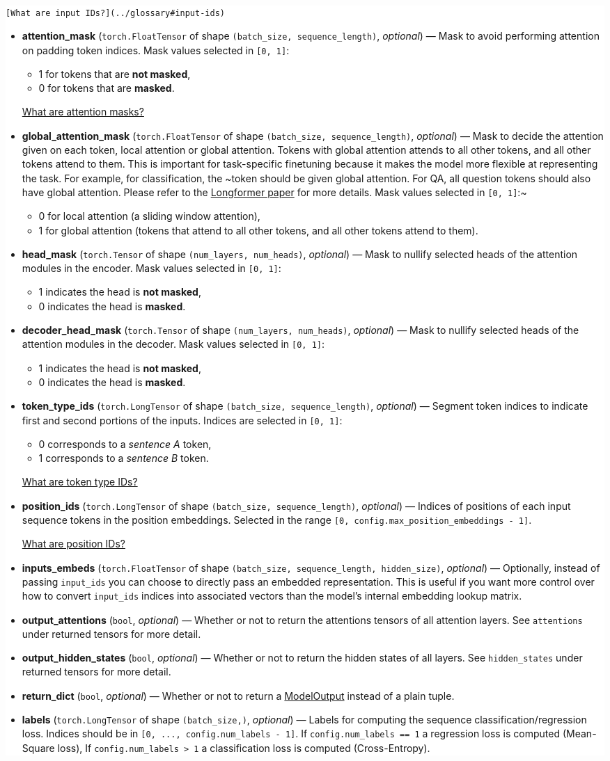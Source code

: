     [What are input IDs?](../glossary#input-ids)
    
-   **attention\_mask** (`torch.FloatTensor` of shape `(batch_size, sequence_length)`, _optional_) — Mask to avoid performing attention on padding token indices. Mask values selected in `[0, 1]`:
    
    -   1 for tokens that are **not masked**,
    -   0 for tokens that are **masked**.
    
    [What are attention masks?](../glossary#attention-mask)
    
-   **global\_attention\_mask** (`torch.FloatTensor` of shape `(batch_size, sequence_length)`, _optional_) — Mask to decide the attention given on each token, local attention or global attention. Tokens with global attention attends to all other tokens, and all other tokens attend to them. This is important for task-specific finetuning because it makes the model more flexible at representing the task. For example, for classification, the ~token should be given global attention. For QA, all question tokens should also have global attention. Please refer to the [Longformer paper](https://arxiv.org/abs/2004.05150) for more details. Mask values selected in `[0, 1]`:~
    
    -   0 for local attention (a sliding window attention),
    -   1 for global attention (tokens that attend to all other tokens, and all other tokens attend to them).
    
-   **head\_mask** (`torch.Tensor` of shape `(num_layers, num_heads)`, _optional_) — Mask to nullify selected heads of the attention modules in the encoder. Mask values selected in `[0, 1]`:
    
    -   1 indicates the head is **not masked**,
    -   0 indicates the head is **masked**.
    
-   **decoder\_head\_mask** (`torch.Tensor` of shape `(num_layers, num_heads)`, _optional_) — Mask to nullify selected heads of the attention modules in the decoder. Mask values selected in `[0, 1]`:
    
    -   1 indicates the head is **not masked**,
    -   0 indicates the head is **masked**.
    
-   **token\_type\_ids** (`torch.LongTensor` of shape `(batch_size, sequence_length)`, _optional_) — Segment token indices to indicate first and second portions of the inputs. Indices are selected in `[0, 1]`:
    
    -   0 corresponds to a _sentence A_ token,
    -   1 corresponds to a _sentence B_ token.
    
    [What are token type IDs?](../glossary#token-type-ids)
    
-   **position\_ids** (`torch.LongTensor` of shape `(batch_size, sequence_length)`, _optional_) — Indices of positions of each input sequence tokens in the position embeddings. Selected in the range `[0, config.max_position_embeddings - 1]`.
    
    [What are position IDs?](../glossary#position-ids)
    
-   **inputs\_embeds** (`torch.FloatTensor` of shape `(batch_size, sequence_length, hidden_size)`, _optional_) — Optionally, instead of passing `input_ids` you can choose to directly pass an embedded representation. This is useful if you want more control over how to convert `input_ids` indices into associated vectors than the model’s internal embedding lookup matrix.
-   **output\_attentions** (`bool`, _optional_) — Whether or not to return the attentions tensors of all attention layers. See `attentions` under returned tensors for more detail.
-   **output\_hidden\_states** (`bool`, _optional_) — Whether or not to return the hidden states of all layers. See `hidden_states` under returned tensors for more detail.
-   **return\_dict** (`bool`, _optional_) — Whether or not to return a [ModelOutput](/docs/transformers/v4.34.0/en/main_classes/output#transformers.utils.ModelOutput) instead of a plain tuple.
-   **labels** (`torch.LongTensor` of shape `(batch_size,)`, _optional_) — Labels for computing the sequence classification/regression loss. Indices should be in `[0, ..., config.num_labels - 1]`. If `config.num_labels == 1` a regression loss is computed (Mean-Square loss), If `config.num_labels > 1` a classification loss is computed (Cross-Entropy).
